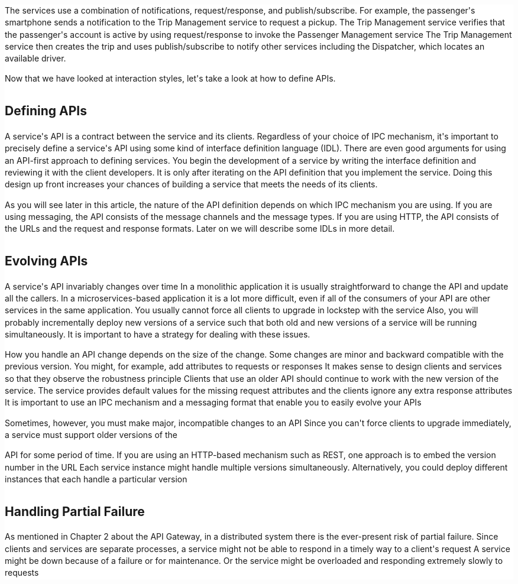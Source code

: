 

The services use a combination of notifications, request/response, and publish/subscribe. For example, the passenger's smartphone sends a notification to the Trip Management service to request a pickup. The Trip Management service verifies that the passenger's account is active by using request/response to invoke the Passenger Management service  The Trip Management service then creates the trip and uses publish/subscribe to notify other services including the Dispatcher, which locates an available driver.

Now that we have looked at interaction styles, let's take a look at how to define APIs.

## Defining APIs

A service's API is a contract between the service and its clients. Regardless of your choice of IPC mechanism, it's important to precisely define a service's API using some kind of interface definition language (IDL). There are even good arguments for using an API-first approach to defining services. You begin the development of a service by writing the interface definition and reviewing it with the client developers. It is only after iterating on the API definition that you implement the service. Doing this design up front increases your chances of building a service that meets the needs of its clients.

As you will see later in this article, the nature of the API definition depends on which IPC mechanism you are using. If you are using messaging, the API consists of the message channels and the message types. If you are using HTTP, the API consists of the URLs and the request and response formats. Later on we will describe some IDLs in more detail.

## Evolving APIs

A service's API invariably changes over time  In a monolithic application it is usually straightforward to change the API and update all the callers. In a microservices-based application it is a lot more difficult, even if all of the consumers of your API are other services in the same application. You usually cannot force all clients to upgrade in lockstep with the service  Also, you will probably incrementally deploy new versions of a service such that both old and new versions of a service will be running simultaneously. It is important to have a strategy for dealing with these issues.

How you handle an API change depends on the size of the change. Some changes are minor and backward compatible with the previous version. You might, for example, add attributes to requests or responses  It makes sense to design clients and services so that they observe the robustness principle  Clients that use an older API should continue to work with the new version of the service. The service provides default values for the missing request attributes and the clients ignore any extra response attributes  It is important to use an IPC mechanism and a messaging format that enable you to easily evolve your APIs

Sometimes, however, you must make major, incompatible changes to an API  Since you can't force clients to upgrade immediately, a service must support older versions of the

API for some period of time. If you are using an HTTP-based mechanism such as REST, one approach is to embed the version number in the URL  Each service instance might handle multiple versions simultaneously. Alternatively, you could deploy different instances that each handle a particular version

## Handling Partial Failure

As mentioned in Chapter 2 about the API Gateway, in a distributed system there is the ever-present risk of partial failure. Since clients and services are separate processes, a service might not be able to respond in a timely way to a client's request  A service might be down because of a failure or for maintenance. Or the service might be overloaded and responding extremely slowly to requests

